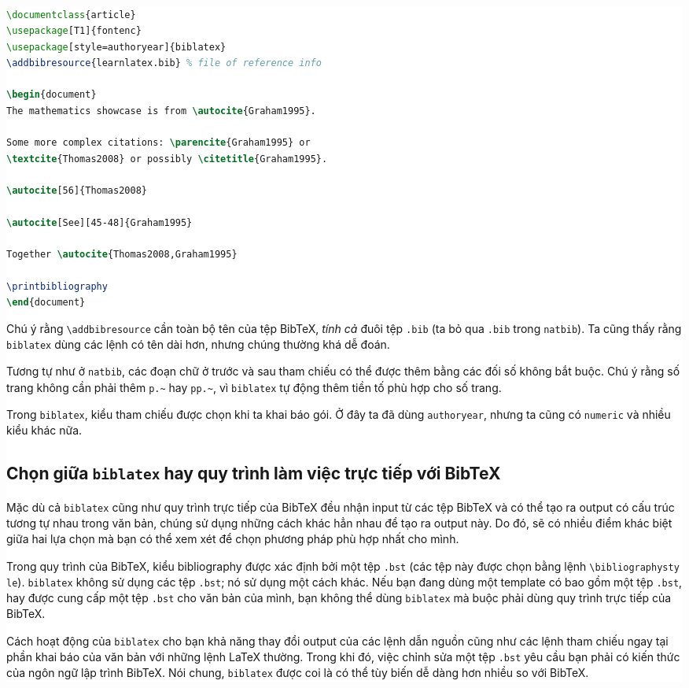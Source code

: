 ```latex
\documentclass{article}
\usepackage[T1]{fontenc}
\usepackage[style=authoryear]{biblatex}
\addbibresource{learnlatex.bib} % file of reference info

\begin{document}
The mathematics showcase is from \autocite{Graham1995}.

Some more complex citations: \parencite{Graham1995} or
\textcite{Thomas2008} or possibly \citetitle{Graham1995}.

\autocite[56]{Thomas2008}

\autocite[See][45-48]{Graham1995}

Together \autocite{Thomas2008,Graham1995}

\printbibliography
\end{document}
```

Chú ý rằng `\addbibresource` cần toàn bộ tên của tệp BibTeX, _tính cả_ đuôi tệp
`.bib` (ta bỏ qua `.bib` trong `natbib`). Ta cũng thấy rằng `biblatex` dùng các
lệnh có tên dài hơn, nhưng chúng thường khá dễ đoán.

Tương tự như ở `natbib`, các đoạn chữ ở trước và sau tham chiếu có thể được thêm
bằng các đối số không bắt buộc. Chú ý rằng số trang không cần phải thêm `p.~`
hay `pp.~`, vì `biblatex` tự động thêm tiền tố phù hợp cho số trang.

Trong `biblatex`, kiểu tham chiếu được chọn khi ta khai báo gói. Ở đây ta đã
dùng `authoryear`, nhưng ta cũng có `numeric` và nhiều kiểu khác nữa.

## Chọn giữa `biblatex` hay quy trình làm việc trực tiếp với BibTeX

Mặc dù cả `biblatex` cũng như quy trình trực tiếp của BibTeX đều nhận input từ
các tệp BibTeX và có thể tạo ra output có cấu trúc tương tự nhau trong văn bản,
chúng sử dụng những cách khác hẳn nhau để tạo ra output này. Do đó, sẽ có nhiều
điểm khác biệt giữa hai lựa chọn mà bạn có thể xem xét để chọn phương pháp phù
hợp nhất cho mình.

Trong quy trình của BibTeX, kiểu bibliography được xác định bởi một tệp `.bst`
(các tệp này được chọn bằng lệnh `\bibliographystyle`). `biblatex` không sử
dụng các tệp `.bst`; nó sử dụng một cách khác. Nếu bạn đang dùng một template có
bao gồm một tệp `.bst`, hay được cung cấp một tệp `.bst` cho văn bản của mình,
bạn không thể dùng `biblatex` mà buộc phải dùng quy trình trực tiếp của BibTeX.

Cách hoạt động của `biblatex` cho bạn khả năng thay đổi output của các lệnh dẫn
nguồn cũng như các lệnh tham chiếu ngay tại phần khai báo của văn bản với những
lệnh LaTeX thường. Trong khi đó, việc chỉnh sửa một tệp `.bst` yêu cầu bạn phải
có kiến thức của ngôn ngữ lập trình BibTeX. Nói chung, `biblatex` được coi là có
thể tùy biến dễ dàng hơn nhiều so với BibTeX.
